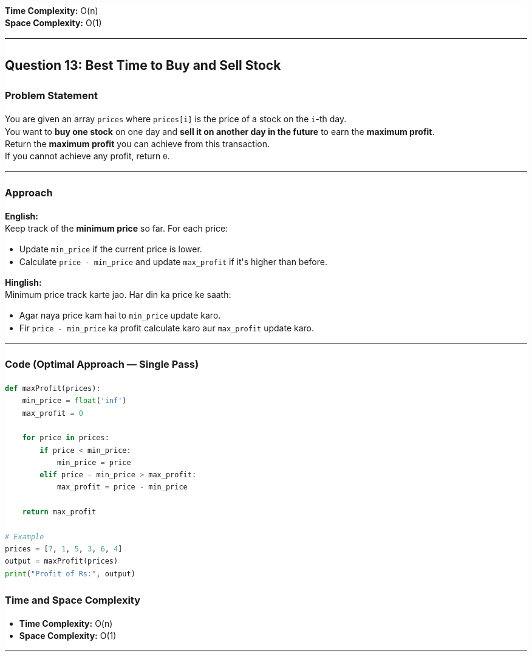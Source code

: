 **Time Complexity:** O(n)  
**Space Complexity:** O(1)

---


## Question 13: Best Time to Buy and Sell Stock

### Problem Statement  
You are given an array `prices` where `prices[i]` is the price of a stock on the `i`-th day.  
You want to **buy one stock** on one day and **sell it on another day in the future** to earn the **maximum profit**.  
Return the **maximum profit** you can achieve from this transaction.  
If you cannot achieve any profit, return `0`.

---

### Approach

**English:**  
Keep track of the **minimum price** so far. For each price:
- Update `min_price` if the current price is lower.
- Calculate `price - min_price` and update `max_profit` if it's higher than before.

**Hinglish:**  
Minimum price track karte jao. Har din ka price ke saath:
- Agar naya price kam hai to `min_price` update karo.
- Fir `price - min_price` ka profit calculate karo aur `max_profit` update karo.

---

### Code (Optimal Approach — Single Pass)
```python
def maxProfit(prices):
    min_price = float('inf')
    max_profit = 0

    for price in prices:
        if price < min_price:
            min_price = price
        elif price - min_price > max_profit:
            max_profit = price - min_price

    return max_profit

# Example
prices = [7, 1, 5, 3, 6, 4]
output = maxProfit(prices)
print("Profit of Rs:", output)
```

### Time and Space Complexity  
- **Time Complexity:** O(n)  
- **Space Complexity:** O(1)

---